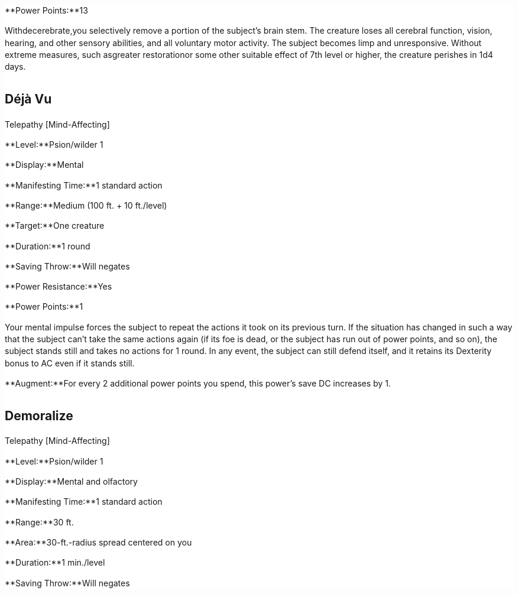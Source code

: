 **Power Points:**13

Withdecerebrate,you selectively remove a portion of the subject’s brain stem. The creature loses all cerebral function, vision, hearing, and other sensory abilities, and all voluntary motor activity. The subject becomes limp and unresponsive. Without extreme measures, such asgreater restorationor some other suitable effect of 7th level or higher, the creature perishes in 1d4 days.





## Déjà Vu

Telepathy [Mind-Affecting]

**Level:**Psion/wilder 1

**Display:**Mental

**Manifesting Time:**1 standard action

**Range:**Medium (100 ft. + 10 ft./level)

**Target:**One creature

**Duration:**1 round

**Saving Throw:**Will negates

**Power Resistance:**Yes

**Power Points:**1

Your mental impulse forces the subject to repeat the actions it took on its previous turn. If the situation has changed in such a way that the subject can’t take the same actions again (if its foe is dead, or the subject has run out of power points, and so on), the subject stands still and takes no actions for 1 round. In any event, the subject can still defend itself, and it retains its Dexterity bonus to AC even if it stands still.

**Augment:**For every 2 additional power points you spend, this power’s save DC increases by 1.





## Demoralize

Telepathy [Mind-Affecting]

**Level:**Psion/wilder 1

**Display:**Mental and olfactory

**Manifesting Time:**1 standard action

**Range:**30 ft.

**Area:**30-ft.-radius spread centered on you

**Duration:**1 min./level

**Saving Throw:**Will negates
